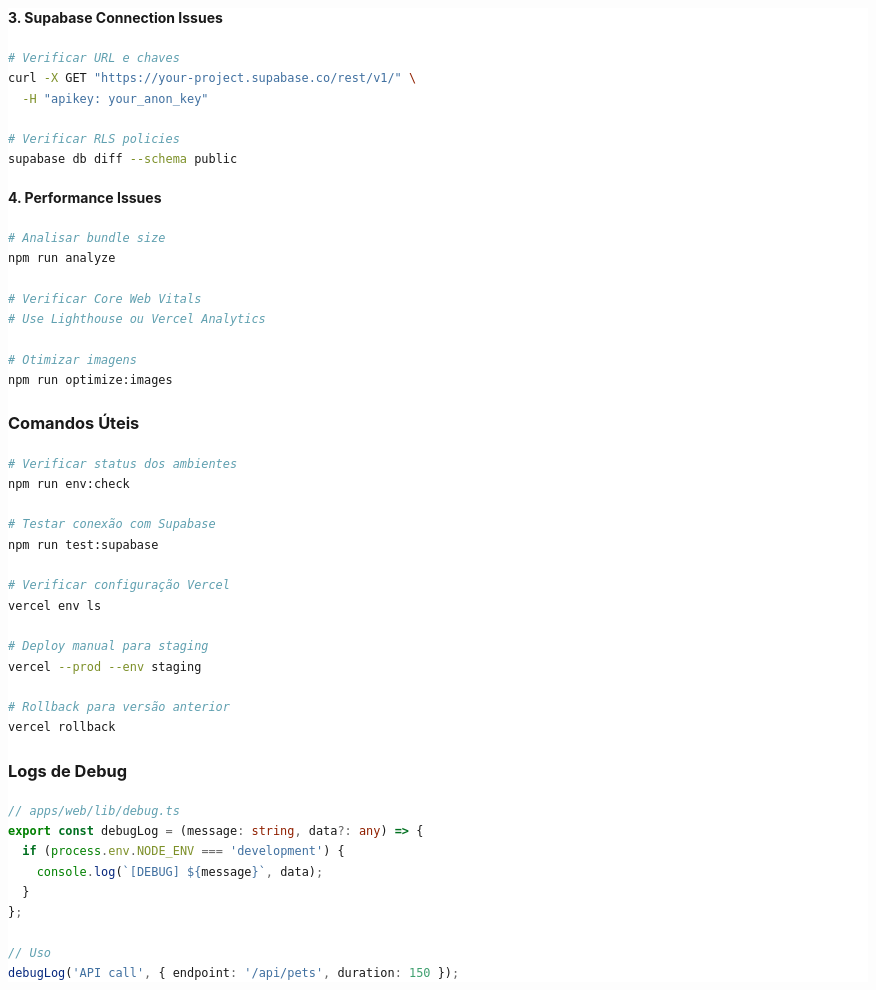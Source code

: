 #### 3. Supabase Connection Issues

```bash
# Verificar URL e chaves
curl -X GET "https://your-project.supabase.co/rest/v1/" \
  -H "apikey: your_anon_key"

# Verificar RLS policies
supabase db diff --schema public
```

#### 4. Performance Issues

```bash
# Analisar bundle size
npm run analyze

# Verificar Core Web Vitals
# Use Lighthouse ou Vercel Analytics

# Otimizar imagens
npm run optimize:images
```

### Comandos Úteis

```bash
# Verificar status dos ambientes
npm run env:check

# Testar conexão com Supabase
npm run test:supabase

# Verificar configuração Vercel
vercel env ls

# Deploy manual para staging
vercel --prod --env staging

# Rollback para versão anterior
vercel rollback
```

### Logs de Debug

```typescript
// apps/web/lib/debug.ts
export const debugLog = (message: string, data?: any) => {
  if (process.env.NODE_ENV === 'development') {
    console.log(`[DEBUG] ${message}`, data);
  }
};

// Uso
debugLog('API call', { endpoint: '/api/pets', duration: 150 });
```
